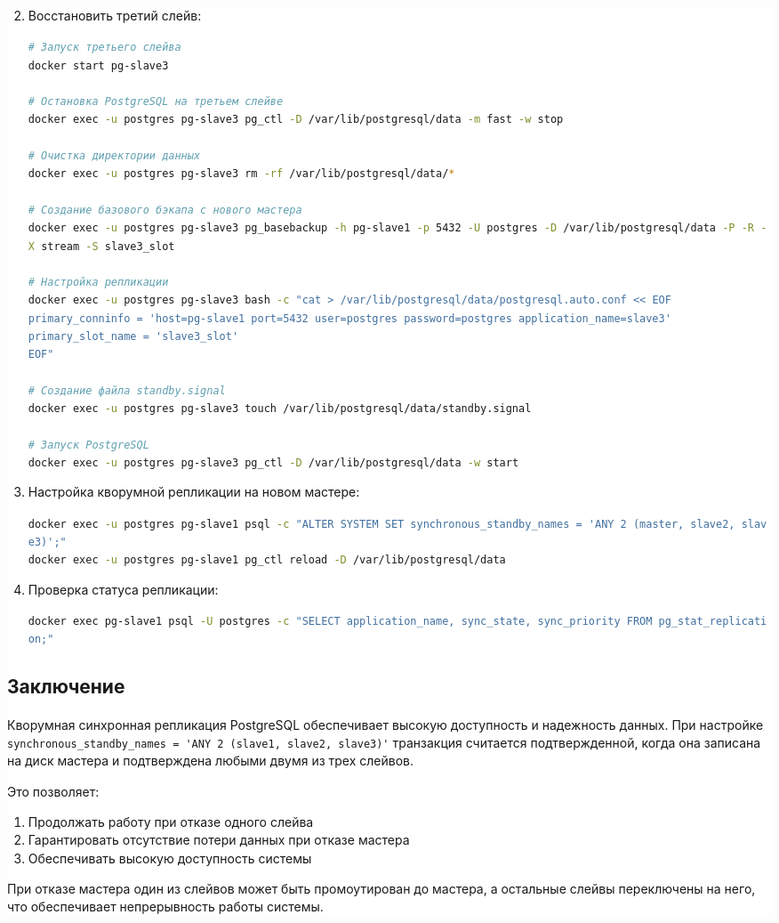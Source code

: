 
2. Восстановить третий слейв:
   ```bash
   # Запуск третьего слейва
   docker start pg-slave3
   
   # Остановка PostgreSQL на третьем слейве
   docker exec -u postgres pg-slave3 pg_ctl -D /var/lib/postgresql/data -m fast -w stop
   
   # Очистка директории данных
   docker exec -u postgres pg-slave3 rm -rf /var/lib/postgresql/data/*
   
   # Создание базового бэкапа с нового мастера
   docker exec -u postgres pg-slave3 pg_basebackup -h pg-slave1 -p 5432 -U postgres -D /var/lib/postgresql/data -P -R -X stream -S slave3_slot
   
   # Настройка репликации
   docker exec -u postgres pg-slave3 bash -c "cat > /var/lib/postgresql/data/postgresql.auto.conf << EOF
   primary_conninfo = 'host=pg-slave1 port=5432 user=postgres password=postgres application_name=slave3'
   primary_slot_name = 'slave3_slot'
   EOF"
   
   # Создание файла standby.signal
   docker exec -u postgres pg-slave3 touch /var/lib/postgresql/data/standby.signal
   
   # Запуск PostgreSQL
   docker exec -u postgres pg-slave3 pg_ctl -D /var/lib/postgresql/data -w start
   ```

3. Настройка кворумной репликации на новом мастере:
   ```bash
   docker exec -u postgres pg-slave1 psql -c "ALTER SYSTEM SET synchronous_standby_names = 'ANY 2 (master, slave2, slave3)';"
   docker exec -u postgres pg-slave1 pg_ctl reload -D /var/lib/postgresql/data
   ```

4. Проверка статуса репликации:
   ```bash
   docker exec pg-slave1 psql -U postgres -c "SELECT application_name, sync_state, sync_priority FROM pg_stat_replication;"
   ```

## Заключение

Кворумная синхронная репликация PostgreSQL обеспечивает высокую доступность и надежность данных. При настройке `synchronous_standby_names = 'ANY 2 (slave1, slave2, slave3)'` транзакция считается подтвержденной, когда она записана на диск мастера и подтверждена любыми двумя из трех слейвов.

Это позволяет:
1. Продолжать работу при отказе одного слейва
2. Гарантировать отсутствие потери данных при отказе мастера
3. Обеспечивать высокую доступность системы

При отказе мастера один из слейвов может быть промоутирован до мастера, а остальные слейвы переключены на него, что обеспечивает непрерывность работы системы.
